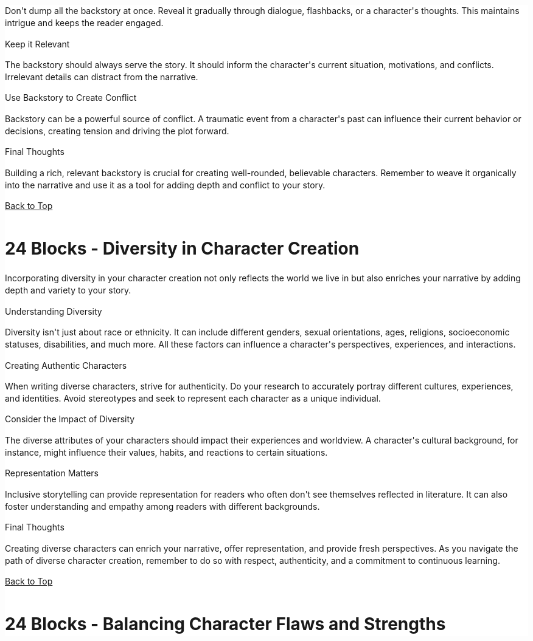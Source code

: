 Don't dump all the backstory at once. Reveal it gradually through dialogue, flashbacks, or a character's thoughts. This maintains intrigue and keeps the reader engaged.

Keep it Relevant

The backstory should always serve the story. It should inform the character's current situation, motivations, and conflicts. Irrelevant details can distract from the narrative.

Use Backstory to Create Conflict

Backstory can be a powerful source of conflict. A traumatic event from a character's past can influence their current behavior or decisions, creating tension and driving the plot forward.

Final Thoughts

Building a rich, relevant backstory is crucial for creating well-rounded, believable characters. Remember to weave it organically into the narrative and use it as a tool for adding depth and conflict to your story.

<a href="#top">Back to Top</a>

# 24 Blocks - Diversity in Character Creation

Incorporating diversity in your character creation not only reflects the world we live in but also enriches your narrative by adding depth and variety to your story.

Understanding Diversity

Diversity isn't just about race or ethnicity. It can include different genders, sexual orientations, ages, religions, socioeconomic statuses, disabilities, and much more. All these factors can influence a character's perspectives, experiences, and interactions.

Creating Authentic Characters

When writing diverse characters, strive for authenticity. Do your research to accurately portray different cultures, experiences, and identities. Avoid stereotypes and seek to represent each character as a unique individual.

Consider the Impact of Diversity

The diverse attributes of your characters should impact their experiences and worldview. A character's cultural background, for instance, might influence their values, habits, and reactions to certain situations.

Representation Matters

Inclusive storytelling can provide representation for readers who often don't see themselves reflected in literature. It can also foster understanding and empathy among readers with different backgrounds.

Final Thoughts

Creating diverse characters can enrich your narrative, offer representation, and provide fresh perspectives. As you navigate the path of diverse character creation, remember to do so with respect, authenticity, and a commitment to continuous learning.

<a href="#top">Back to Top</a>

# 24 Blocks - Balancing Character Flaws and Strengths
